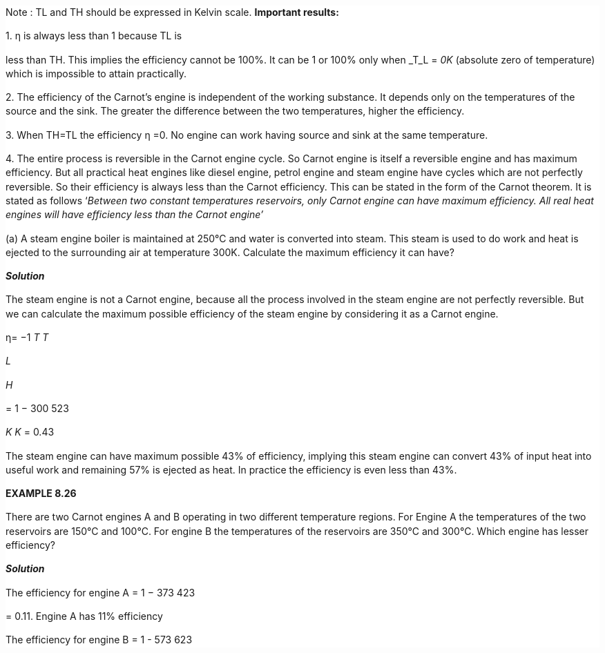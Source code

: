 Note : TL and TH should be expressed in Kelvin scale. **Important results:**
 
 1\. η is always less than 1 because TL is

less than TH. This implies the efficiency cannot be 100%. It can be 1 or 100% only when _T_L = _0K_ (absolute zero of temperature) which is impossible to attain practically.

2\. The efficiency of the Carnot’s engine is independent of the working substance. It depends only on the temperatures of the source and the sink. The greater the difference between the two temperatures, higher the efficiency.

3\. When TH=TL the efficiency η =0. No engine can work having source and sink at the same temperature.

4\. The entire process is reversible in the Carnot engine cycle. So Carnot engine is itself a reversible engine and has maximum efficiency. But all practical heat engines like diesel engine, petrol engine and steam engine have cycles which are not perfectly reversible. So their efficiency is always less than the Carnot efficiency. This can be stated in the form of the Carnot theorem. It is stated as follows ‘_Between two constant temperatures reservoirs, only Carnot engine can have maximum efficiency. All real heat engines will have efficiency less than the Carnot engine’_



(a) A steam engine boiler is maintained at 250°C and water is converted into steam. This steam is used to do work and heat is ejected to the surrounding air at temperature 300K. Calculate the maximum efficiency it can have?

**_Solution_**

The steam engine is not a Carnot engine, because all the process involved in the steam engine are not perfectly reversible. But we can calculate the maximum possible efficiency of the steam engine by considering it as a Carnot engine.

η= −1 _T T_

_L_

_H_

\= 1 − 300 523

_K K_ \= 0.43

The steam engine can have maximum possible 43% of efficiency, implying this steam engine can convert 43% of input heat into useful work and remaining 57% is ejected as heat. In practice the efficiency is even less than 43%.

**EXAMPLE 8.26**

There are two Carnot engines A and B operating in two different temperature regions. For Engine A the temperatures of the two reservoirs are 150°C and 100°C. For engine B the temperatures of the reservoirs are 350°C and 300°C. Which engine has lesser efficiency?

**_Solution_**

The efficiency for engine A = 1 − 373 423

\= 0.11. Engine A has 11% efficiency

The efficiency for engine B = 1 - 573 623
